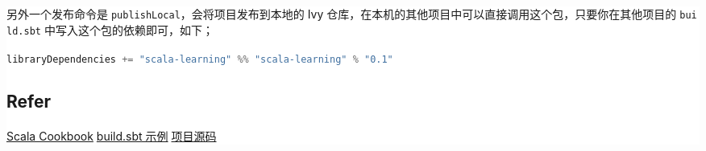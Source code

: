 另外一个发布命令是 `publishLocal`，会将项目发布到本地的 Ivy 仓库，在本机的其他项目中可以直接调用这个包，只要你在其他项目的 `build.sbt` 中写入这个包的依赖即可，如下；

```scala
libraryDependencies += "scala-learning" %% "scala-learning" % "0.1"
```

## Refer
[Scala Cookbook](https://book.douban.com/subject/20876182/)
[build.sbt 示例](https://www.scala-sbt.org/1.0/docs/Basic-Def-Examples.html)
[项目源码](https://github.com/Trigl/scala-learning)
